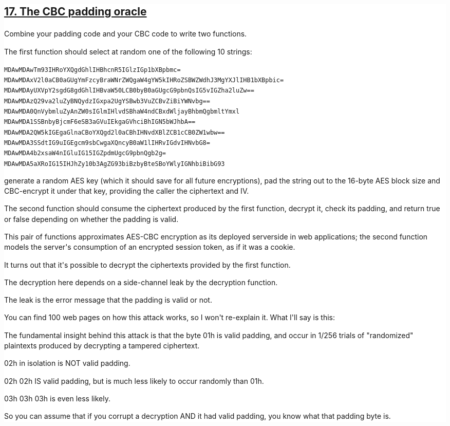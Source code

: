 ## [17. The CBC padding oracle](c17.py)

Combine your padding code and your CBC code to write two functions.

The first function should select at random one of the following 10
strings:

    MDAwMDAwTm93IHRoYXQgdGhlIHBhcnR5IGlzIGp1bXBpbmc=
    MDAwMDAxV2l0aCB0aGUgYmFzcyBraWNrZWQgaW4gYW5kIHRoZSBWZWdhJ3MgYXJlIHB1bXBpbic=
    MDAwMDAyUXVpY2sgdG8gdGhlIHBvaW50LCB0byB0aGUgcG9pbnQsIG5vIGZha2luZw==
    MDAwMDAzQ29va2luZyBNQydzIGxpa2UgYSBwb3VuZCBvZiBiYWNvbg==
    MDAwMDA0QnVybmluZyAnZW0sIGlmIHlvdSBhaW4ndCBxdWljayBhbmQgbmltYmxl
    MDAwMDA1SSBnbyBjcmF6eSB3aGVuIEkgaGVhciBhIGN5bWJhbA==
    MDAwMDA2QW5kIGEgaGlnaCBoYXQgd2l0aCBhIHNvdXBlZCB1cCB0ZW1wbw==
    MDAwMDA3SSdtIG9uIGEgcm9sbCwgaXQncyB0aW1lIHRvIGdvIHNvbG8=
    MDAwMDA4b2xsaW4nIGluIG15IGZpdmUgcG9pbnQgb2g=
    MDAwMDA5aXRoIG15IHJhZy10b3AgZG93biBzbyBteSBoYWlyIGNhbiBibG93

generate a random AES key (which it should save for all future
encryptions), pad the string out to the 16-byte AES block size and
CBC-encrypt it under that key, providing the caller the ciphertext and
IV.

The second function should consume the ciphertext produced by the
first function, decrypt it, check its padding, and return true or
false depending on whether the padding is valid.

This pair of functions approximates AES-CBC encryption as its deployed
serverside in web applications; the second function models the
server's consumption of an encrypted session token, as if it was a
cookie.

It turns out that it's possible to decrypt the ciphertexts provided by
the first function.

The decryption here depends on a side-channel leak by the decryption
function.

The leak is the error message that the padding is valid or not.

You can find 100 web pages on how this attack works, so I won't
re-explain it. What I'll say is this:

The fundamental insight behind this attack is that the byte 01h is
valid padding, and occur in 1/256 trials of "randomized" plaintexts
produced by decrypting a tampered ciphertext.

02h in isolation is NOT valid padding.

02h 02h IS valid padding, but is much less likely to occur randomly
than 01h.

03h 03h 03h is even less likely.

So you can assume that if you corrupt a decryption AND it had valid
padding, you know what that padding byte is.
